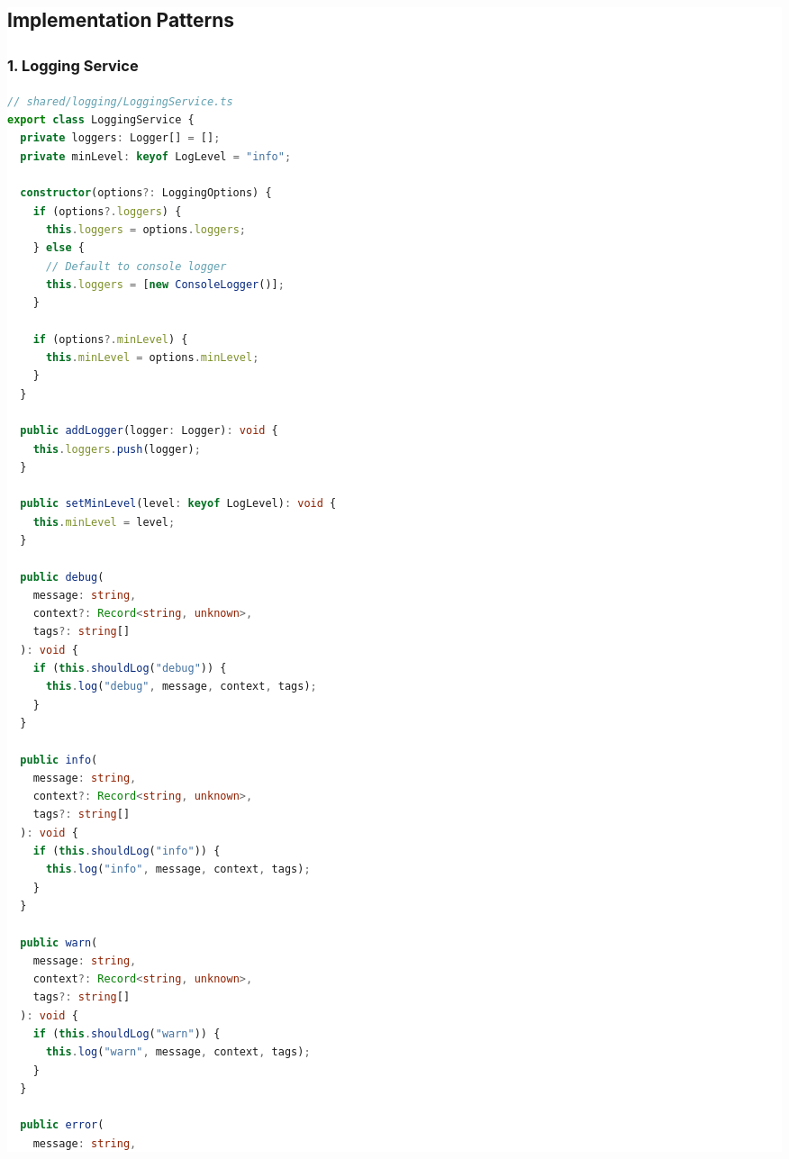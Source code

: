 ## Implementation Patterns

### 1. Logging Service

```typescript
// shared/logging/LoggingService.ts
export class LoggingService {
  private loggers: Logger[] = [];
  private minLevel: keyof LogLevel = "info";

  constructor(options?: LoggingOptions) {
    if (options?.loggers) {
      this.loggers = options.loggers;
    } else {
      // Default to console logger
      this.loggers = [new ConsoleLogger()];
    }

    if (options?.minLevel) {
      this.minLevel = options.minLevel;
    }
  }

  public addLogger(logger: Logger): void {
    this.loggers.push(logger);
  }

  public setMinLevel(level: keyof LogLevel): void {
    this.minLevel = level;
  }

  public debug(
    message: string,
    context?: Record<string, unknown>,
    tags?: string[]
  ): void {
    if (this.shouldLog("debug")) {
      this.log("debug", message, context, tags);
    }
  }

  public info(
    message: string,
    context?: Record<string, unknown>,
    tags?: string[]
  ): void {
    if (this.shouldLog("info")) {
      this.log("info", message, context, tags);
    }
  }

  public warn(
    message: string,
    context?: Record<string, unknown>,
    tags?: string[]
  ): void {
    if (this.shouldLog("warn")) {
      this.log("warn", message, context, tags);
    }
  }

  public error(
    message: string,
```